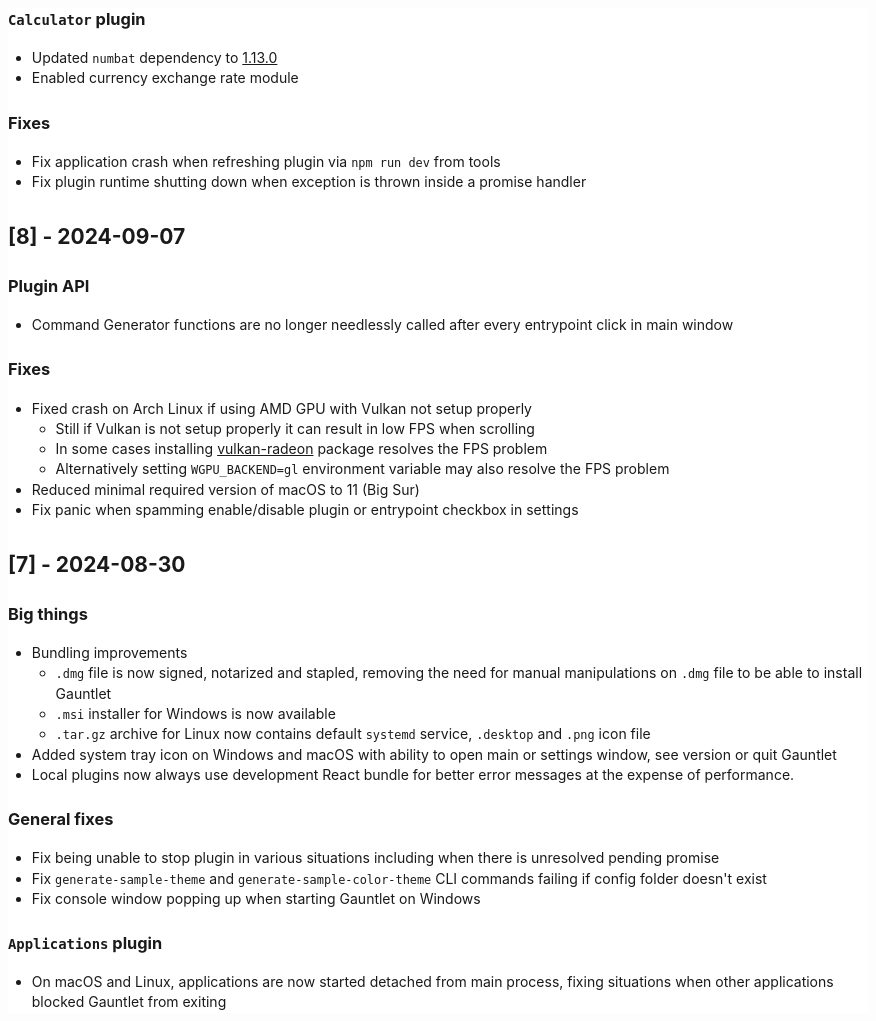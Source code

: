 ### `Calculator` plugin
- Updated `numbat` dependency to [1.13.0](https://github.com/sharkdp/numbat/releases/tag/v1.13.0)
- Enabled currency exchange rate module

### Fixes
- Fix application crash when refreshing plugin via `npm run dev` from tools
- Fix plugin runtime shutting down when exception is thrown inside a promise handler

## [8] - 2024-09-07

### Plugin API
- Command Generator functions are no longer needlessly called after every entrypoint click in main window

### Fixes
- Fixed crash on Arch Linux if using AMD GPU with Vulkan not setup properly
  - Still if Vulkan is not setup properly it can result in low FPS when scrolling 
  - In some cases installing [vulkan-radeon](https://archlinux.org/packages/extra/x86_64/vulkan-radeon/) package resolves the FPS problem
  - Alternatively setting `WGPU_BACKEND=gl` environment variable may also resolve the FPS problem
- Reduced minimal required version of macOS to 11 (Big Sur)
- Fix panic when spamming enable/disable plugin or entrypoint checkbox in settings 

## [7] - 2024-08-30

### Big things
- Bundling improvements
  - `.dmg` file is now signed, notarized and stapled, removing the need for manual manipulations on `.dmg` file to be able to install Gauntlet
  - `.msi` installer for Windows is now available
  - `.tar.gz` archive for Linux now contains default `systemd` service, `.desktop` and `.png` icon file
- Added system tray icon on Windows and macOS with ability to open main or settings window, see version or quit Gauntlet
- Local plugins now always use development React bundle for better error messages at the expense of performance.

### General fixes
- Fix being unable to stop plugin in various situations including when there is unresolved pending promise
- Fix `generate-sample-theme` and `generate-sample-color-theme` CLI commands failing if config folder doesn't exist
- Fix console window popping up when starting Gauntlet on Windows

### `Applications` plugin
- On macOS and Linux, applications are now started detached from main process, fixing situations when other applications blocked Gauntlet from exiting 
